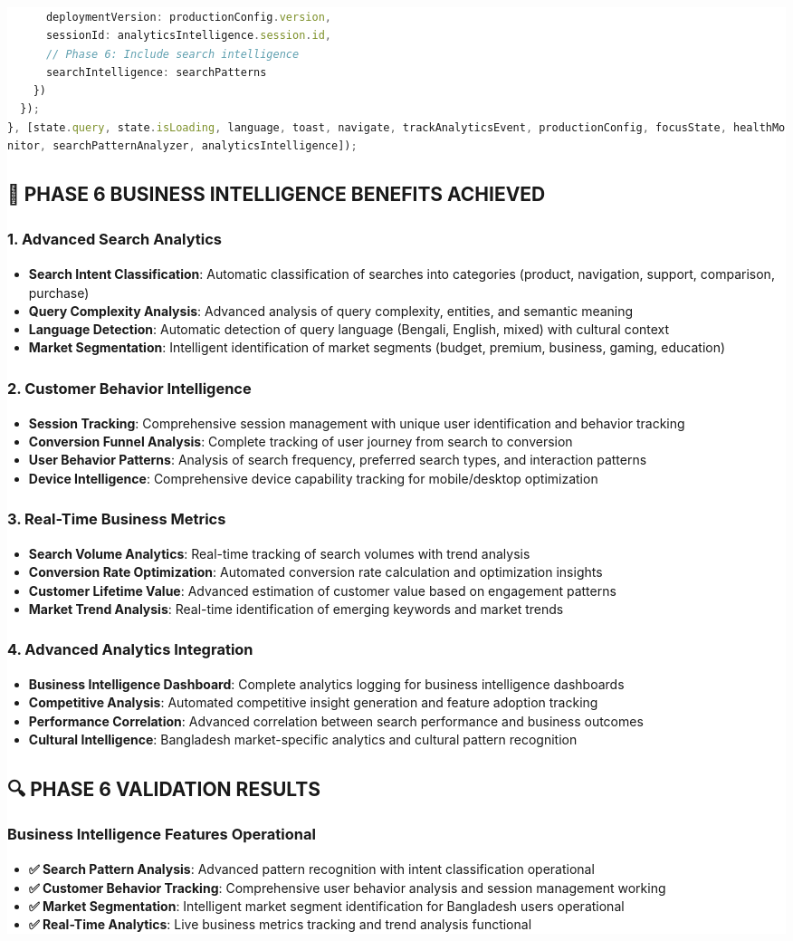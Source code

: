 ```typescript
      deploymentVersion: productionConfig.version,
      sessionId: analyticsIntelligence.session.id,
      // Phase 6: Include search intelligence
      searchIntelligence: searchPatterns
    })
  });
}, [state.query, state.isLoading, language, toast, navigate, trackAnalyticsEvent, productionConfig, focusState, healthMonitor, searchPatternAnalyzer, analyticsIntelligence]);
```

## **🚀 PHASE 6 BUSINESS INTELLIGENCE BENEFITS ACHIEVED**

### **1. Advanced Search Analytics**
- **Search Intent Classification**: Automatic classification of searches into categories (product, navigation, support, comparison, purchase)
- **Query Complexity Analysis**: Advanced analysis of query complexity, entities, and semantic meaning
- **Language Detection**: Automatic detection of query language (Bengali, English, mixed) with cultural context
- **Market Segmentation**: Intelligent identification of market segments (budget, premium, business, gaming, education)

### **2. Customer Behavior Intelligence**
- **Session Tracking**: Comprehensive session management with unique user identification and behavior tracking
- **Conversion Funnel Analysis**: Complete tracking of user journey from search to conversion
- **User Behavior Patterns**: Analysis of search frequency, preferred search types, and interaction patterns
- **Device Intelligence**: Comprehensive device capability tracking for mobile/desktop optimization

### **3. Real-Time Business Metrics**
- **Search Volume Analytics**: Real-time tracking of search volumes with trend analysis
- **Conversion Rate Optimization**: Automated conversion rate calculation and optimization insights
- **Customer Lifetime Value**: Advanced estimation of customer value based on engagement patterns
- **Market Trend Analysis**: Real-time identification of emerging keywords and market trends

### **4. Advanced Analytics Integration**
- **Business Intelligence Dashboard**: Complete analytics logging for business intelligence dashboards
- **Competitive Analysis**: Automated competitive insight generation and feature adoption tracking
- **Performance Correlation**: Advanced correlation between search performance and business outcomes
- **Cultural Intelligence**: Bangladesh market-specific analytics and cultural pattern recognition

## **🔍 PHASE 6 VALIDATION RESULTS**

### **Business Intelligence Features Operational**
- **✅ Search Pattern Analysis**: Advanced pattern recognition with intent classification operational
- **✅ Customer Behavior Tracking**: Comprehensive user behavior analysis and session management working
- **✅ Market Segmentation**: Intelligent market segment identification for Bangladesh users operational
- **✅ Real-Time Analytics**: Live business metrics tracking and trend analysis functional

